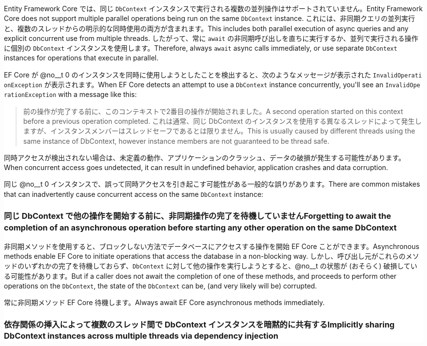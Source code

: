 <span data-ttu-id="c85cf-145">Entity Framework Core では、同じ `DbContext` インスタンスで実行される複数の並列操作はサポートされていません。</span><span class="sxs-lookup"><span data-stu-id="c85cf-145">Entity Framework Core does not support multiple parallel operations being run on the same `DbContext` instance.</span></span> <span data-ttu-id="c85cf-146">これには、非同期クエリの並列実行と、複数のスレッドからの明示的な同時使用の両方が含まれます。</span><span class="sxs-lookup"><span data-stu-id="c85cf-146">This includes both parallel execution of async queries and any explicit concurrent use from multiple threads.</span></span> <span data-ttu-id="c85cf-147">したがって、常に `await` の非同期呼び出しを直ちに実行するか、並列で実行される操作に個別の `DbContext` インスタンスを使用します。</span><span class="sxs-lookup"><span data-stu-id="c85cf-147">Therefore, always `await` async calls immediately, or use separate `DbContext` instances for operations that execute in parallel.</span></span>

<span data-ttu-id="c85cf-148">EF Core が @no__t 0 のインスタンスを同時に使用しようとしたことを検出すると、次のようなメッセージが表示された `InvalidOperationException` が表示されます。</span><span class="sxs-lookup"><span data-stu-id="c85cf-148">When EF Core detects an attempt to use a `DbContext` instance concurrently, you'll see an `InvalidOperationException` with a message like this:</span></span> 

> <span data-ttu-id="c85cf-149">前の操作が完了する前に、このコンテキストで2番目の操作が開始されました。</span><span class="sxs-lookup"><span data-stu-id="c85cf-149">A second operation started on this context before a previous operation completed.</span></span> <span data-ttu-id="c85cf-150">これは通常、同じ DbContext のインスタンスを使用する異なるスレッドによって発生しますが、インスタンスメンバーはスレッドセーフであるとは限りません。</span><span class="sxs-lookup"><span data-stu-id="c85cf-150">This is usually caused by different threads using the same instance of DbContext, however instance members are not guaranteed to be thread safe.</span></span>

<span data-ttu-id="c85cf-151">同時アクセスが検出されない場合は、未定義の動作、アプリケーションのクラッシュ、データの破損が発生する可能性があります。</span><span class="sxs-lookup"><span data-stu-id="c85cf-151">When concurrent access goes undetected, it can result in undefined behavior, application crashes and data corruption.</span></span>

<span data-ttu-id="c85cf-152">同じ @no__t 0 インスタンスで、誤って同時アクセスを引き起こす可能性がある一般的な誤りがあります。</span><span class="sxs-lookup"><span data-stu-id="c85cf-152">There are common mistakes that can inadvertently cause concurrent access on the same `DbContext` instance:</span></span>

### <a name="forgetting-to-await-the-completion-of-an-asynchronous-operation-before-starting-any-other-operation-on-the-same-dbcontext"></a><span data-ttu-id="c85cf-153">同じ DbContext で他の操作を開始する前に、非同期操作の完了を待機していません</span><span class="sxs-lookup"><span data-stu-id="c85cf-153">Forgetting to await the completion of an asynchronous operation before starting any other operation on the same DbContext</span></span>

<span data-ttu-id="c85cf-154">非同期メソッドを使用すると、ブロックしない方法でデータベースにアクセスする操作を開始 EF Core ことができます。</span><span class="sxs-lookup"><span data-stu-id="c85cf-154">Asynchronous methods enable EF Core to initiate operations that access the database in a non-blocking way.</span></span> <span data-ttu-id="c85cf-155">しかし、呼び出し元がこれらのメソッドのいずれかの完了を待機しておらず、`DbContext` に対して他の操作を実行しようとすると、@no__t の状態が (おそらく) 破損している可能性があります。</span><span class="sxs-lookup"><span data-stu-id="c85cf-155">But if a caller does not await the completion of one of these methods, and proceeds to perform other operations on the `DbContext`, the state of the `DbContext` can be, (and very likely will be) corrupted.</span></span> 

<span data-ttu-id="c85cf-156">常に非同期メソッド EF Core 待機します。</span><span class="sxs-lookup"><span data-stu-id="c85cf-156">Always await EF Core asynchronous methods immediately.</span></span>  

### <a name="implicitly-sharing-dbcontext-instances-across-multiple-threads-via-dependency-injection"></a><span data-ttu-id="c85cf-157">依存関係の挿入によって複数のスレッド間で DbContext インスタンスを暗黙的に共有する</span><span class="sxs-lookup"><span data-stu-id="c85cf-157">Implicitly sharing DbContext instances across multiple threads via dependency injection</span></span>

